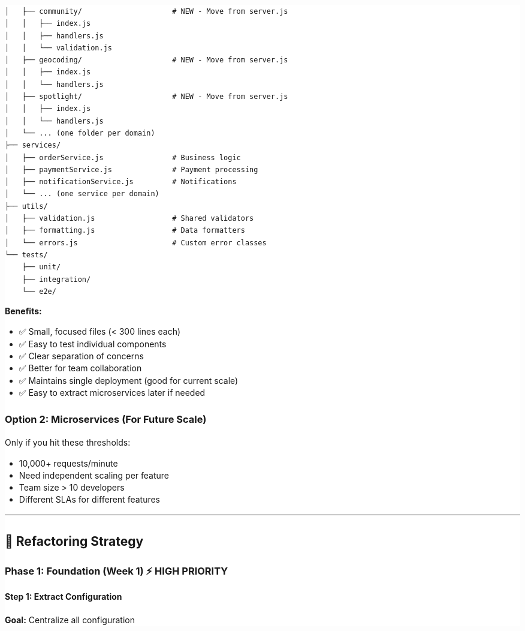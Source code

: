 ```
│   ├── community/                     # NEW - Move from server.js
│   │   ├── index.js
│   │   ├── handlers.js
│   │   └── validation.js
│   ├── geocoding/                     # NEW - Move from server.js
│   │   ├── index.js
│   │   └── handlers.js
│   ├── spotlight/                     # NEW - Move from server.js
│   │   ├── index.js
│   │   └── handlers.js
│   └── ... (one folder per domain)
├── services/
│   ├── orderService.js                # Business logic
│   ├── paymentService.js              # Payment processing
│   ├── notificationService.js         # Notifications
│   └── ... (one service per domain)
├── utils/
│   ├── validation.js                  # Shared validators
│   ├── formatting.js                  # Data formatters
│   └── errors.js                      # Custom error classes
└── tests/
    ├── unit/
    ├── integration/
    └── e2e/
```

**Benefits:**
- ✅ Small, focused files (< 300 lines each)
- ✅ Easy to test individual components
- ✅ Clear separation of concerns
- ✅ Better for team collaboration
- ✅ Maintains single deployment (good for current scale)
- ✅ Easy to extract microservices later if needed

### Option 2: Microservices (For Future Scale)

Only if you hit these thresholds:
- 10,000+ requests/minute
- Need independent scaling per feature
- Team size > 10 developers
- Different SLAs for different features

---

## 🚀 Refactoring Strategy

### Phase 1: Foundation (Week 1) ⚡ HIGH PRIORITY

#### Step 1: Extract Configuration
**Goal:** Centralize all configuration
